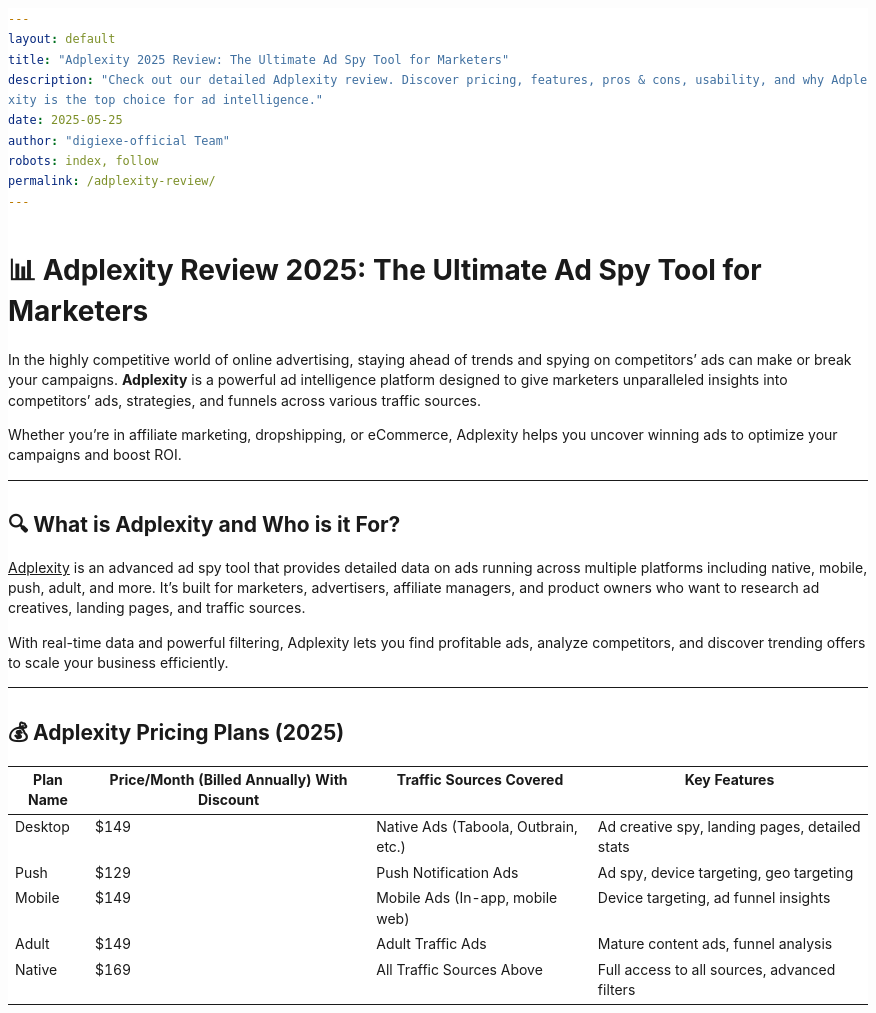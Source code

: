 ```yaml
---
layout: default
title: "Adplexity 2025 Review: The Ultimate Ad Spy Tool for Marketers"
description: "Check out our detailed Adplexity review. Discover pricing, features, pros & cons, usability, and why Adplexity is the top choice for ad intelligence."
date: 2025-05-25
author: "digiexe-official Team"
robots: index, follow
permalink: /adplexity-review/
---
```


# 📊 Adplexity Review 2025: The Ultimate Ad Spy Tool for Marketers

In the highly competitive world of online advertising, staying ahead of trends and spying on competitors’ ads can make or break your campaigns. **Adplexity** is a powerful ad intelligence platform designed to give marketers unparalleled insights into competitors’ ads, strategies, and funnels across various traffic sources.

Whether you’re in affiliate marketing, dropshipping, or eCommerce, Adplexity helps you uncover winning ads to optimize your campaigns and boost ROI.

---

## 🔍 What is Adplexity and Who is it For?

[Adplexity](https://www.crowdmob.com/recommends/adplexity/) is an advanced ad spy tool that provides detailed data on ads running across multiple platforms including native, mobile, push, adult, and more. It’s built for marketers, advertisers, affiliate managers, and product owners who want to research ad creatives, landing pages, and traffic sources.

With real-time data and powerful filtering, Adplexity lets you find profitable ads, analyze competitors, and discover trending offers to scale your business efficiently.

---

## 💰 Adplexity Pricing Plans (2025)

| Plan Name           | Price/Month (Billed Annually) With Discount | Traffic Sources Covered                      | Key Features                                   |
|---------------------|-------------------------------|----------------------------------------------|------------------------------------------------|
| Desktop              | $149                          | Native Ads (Taboola, Outbrain, etc.)         | Ad creative spy, landing pages, detailed stats|
| Push                | $129                          | Push Notification Ads                         | Ad spy, device targeting, geo targeting        |
| Mobile              | $149                          | Mobile Ads (In-app, mobile web)               | Device targeting, ad funnel insights            |
| Adult               | $149                          | Adult Traffic Ads                             | Mature content ads, funnel analysis              |
| Native         | $169                         | All Traffic Sources Above                     | Full access to all sources, advanced filters     |
